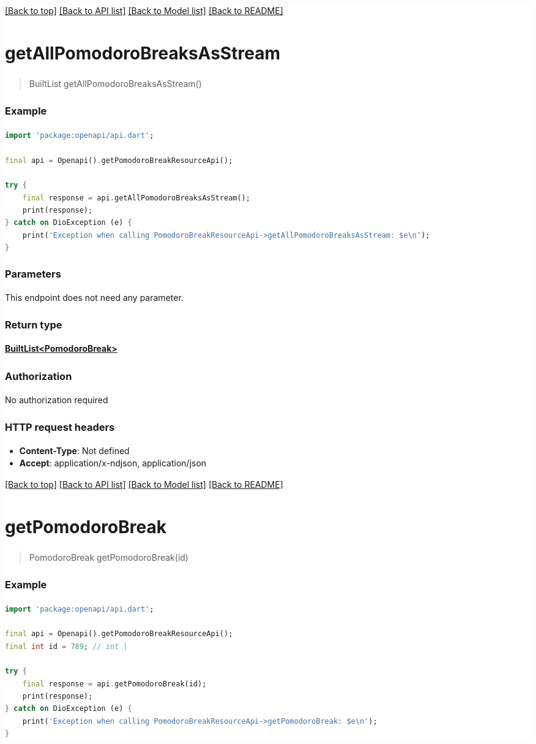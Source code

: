 [[Back to top]](#) [[Back to API list]](../README.md#documentation-for-api-endpoints) [[Back to Model list]](../README.md#documentation-for-models) [[Back to README]](../README.md)

# **getAllPomodoroBreaksAsStream**
> BuiltList<PomodoroBreak> getAllPomodoroBreaksAsStream()



### Example
```dart
import 'package:openapi/api.dart';

final api = Openapi().getPomodoroBreakResourceApi();

try {
    final response = api.getAllPomodoroBreaksAsStream();
    print(response);
} catch on DioException (e) {
    print('Exception when calling PomodoroBreakResourceApi->getAllPomodoroBreaksAsStream: $e\n');
}
```

### Parameters
This endpoint does not need any parameter.

### Return type

[**BuiltList&lt;PomodoroBreak&gt;**](PomodoroBreak.md)

### Authorization

No authorization required

### HTTP request headers

 - **Content-Type**: Not defined
 - **Accept**: application/x-ndjson, application/json

[[Back to top]](#) [[Back to API list]](../README.md#documentation-for-api-endpoints) [[Back to Model list]](../README.md#documentation-for-models) [[Back to README]](../README.md)

# **getPomodoroBreak**
> PomodoroBreak getPomodoroBreak(id)



### Example
```dart
import 'package:openapi/api.dart';

final api = Openapi().getPomodoroBreakResourceApi();
final int id = 789; // int | 

try {
    final response = api.getPomodoroBreak(id);
    print(response);
} catch on DioException (e) {
    print('Exception when calling PomodoroBreakResourceApi->getPomodoroBreak: $e\n');
}
```
